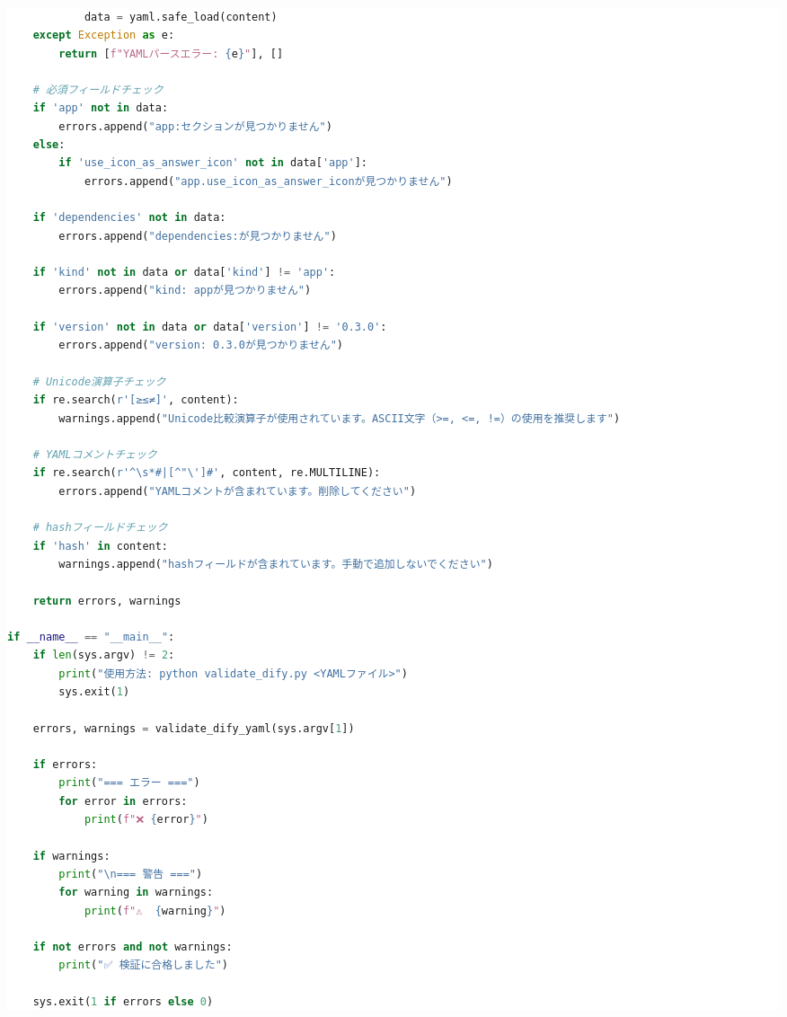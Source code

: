 ```python
            data = yaml.safe_load(content)
    except Exception as e:
        return [f"YAMLパースエラー: {e}"], []
    
    # 必須フィールドチェック
    if 'app' not in data:
        errors.append("app:セクションが見つかりません")
    else:
        if 'use_icon_as_answer_icon' not in data['app']:
            errors.append("app.use_icon_as_answer_iconが見つかりません")
    
    if 'dependencies' not in data:
        errors.append("dependencies:が見つかりません")
    
    if 'kind' not in data or data['kind'] != 'app':
        errors.append("kind: appが見つかりません")
    
    if 'version' not in data or data['version'] != '0.3.0':
        errors.append("version: 0.3.0が見つかりません")
    
    # Unicode演算子チェック
    if re.search(r'[≥≤≠]', content):
        warnings.append("Unicode比較演算子が使用されています。ASCII文字（>=, <=, !=）の使用を推奨します")
    
    # YAMLコメントチェック
    if re.search(r'^\s*#|[^"\']#', content, re.MULTILINE):
        errors.append("YAMLコメントが含まれています。削除してください")
    
    # hashフィールドチェック
    if 'hash' in content:
        warnings.append("hashフィールドが含まれています。手動で追加しないでください")
    
    return errors, warnings

if __name__ == "__main__":
    if len(sys.argv) != 2:
        print("使用方法: python validate_dify.py <YAMLファイル>")
        sys.exit(1)
    
    errors, warnings = validate_dify_yaml(sys.argv[1])
    
    if errors:
        print("=== エラー ===")
        for error in errors:
            print(f"❌ {error}")
    
    if warnings:
        print("\n=== 警告 ===")
        for warning in warnings:
            print(f"⚠️  {warning}")
    
    if not errors and not warnings:
        print("✅ 検証に合格しました")
    
    sys.exit(1 if errors else 0)
```
